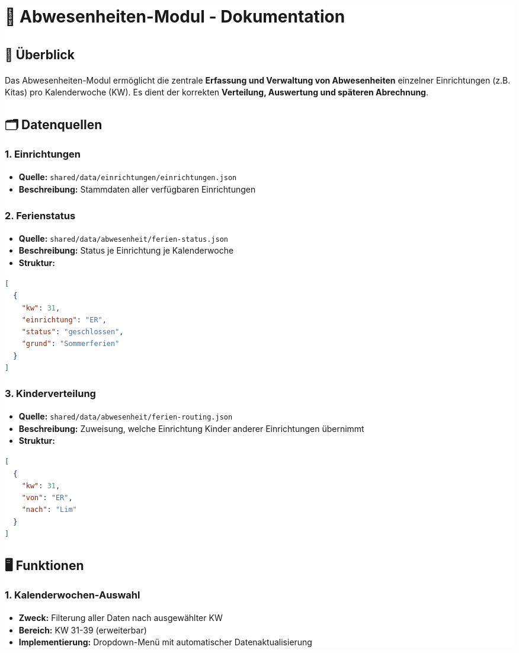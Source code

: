 # 📘 Abwesenheiten-Modul - Dokumentation

## 🎯 Überblick

Das Abwesenheiten-Modul ermöglicht die zentrale **Erfassung und Verwaltung von Abwesenheiten** einzelner Einrichtungen (z.B. Kitas) pro Kalenderwoche (KW). Es dient der korrekten **Verteilung, Auswertung und späteren Abrechnung**.

## 🗂️ Datenquellen

### 1. Einrichtungen
- **Quelle:** `shared/data/einrichtungen/einrichtungen.json`
- **Beschreibung:** Stammdaten aller verfügbaren Einrichtungen

### 2. Ferienstatus
- **Quelle:** `shared/data/abwesenheit/ferien-status.json`
- **Beschreibung:** Status je Einrichtung je Kalenderwoche
- **Struktur:**
```json
[
  {
    "kw": 31,
    "einrichtung": "ER", 
    "status": "geschlossen",
    "grund": "Sommerferien"
  }
]
```

### 3. Kinderverteilung
- **Quelle:** `shared/data/abwesenheit/ferien-routing.json`
- **Beschreibung:** Zuweisung, welche Einrichtung Kinder anderer Einrichtungen übernimmt
- **Struktur:**
```json
[
  {
    "kw": 31,
    "von": "ER",
    "nach": "Lim"
  }
]
```

## 🖥️ Funktionen

### 1. Kalenderwochen-Auswahl
- **Zweck:** Filterung aller Daten nach ausgewählter KW
- **Bereich:** KW 31-39 (erweiterbar)
- **Implementierung:** Dropdown-Menü mit automatischer Datenaktualisierung
